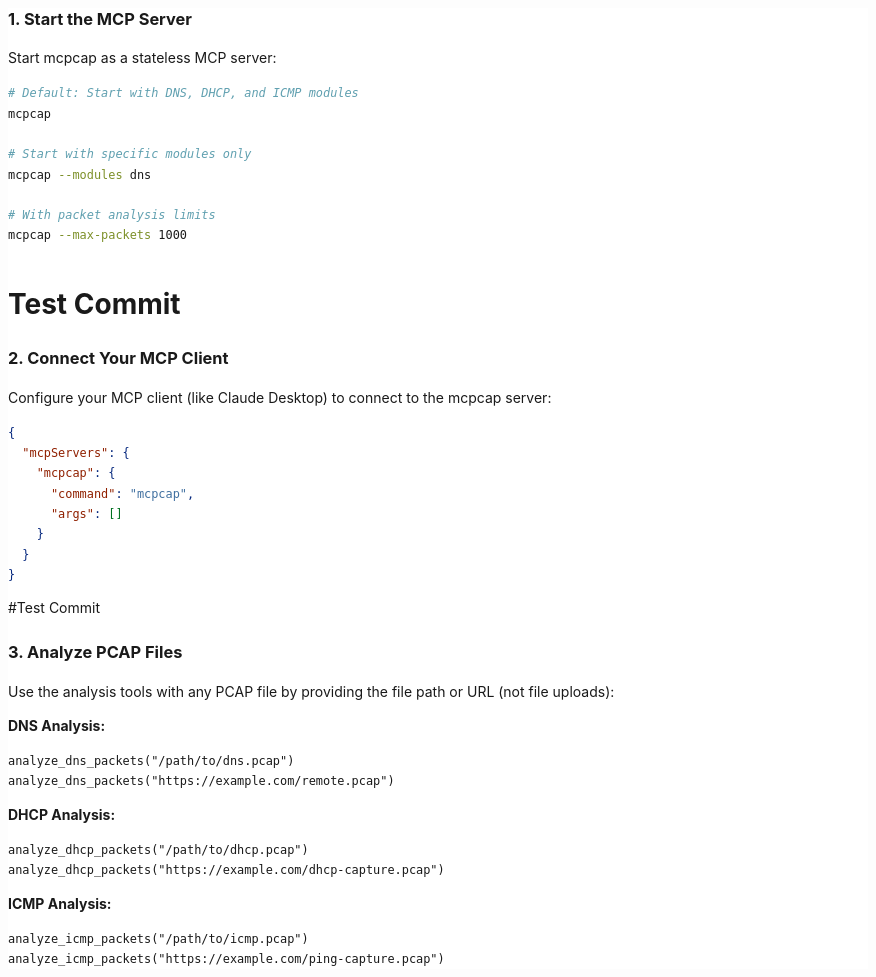 ### 1. Start the MCP Server

Start mcpcap as a stateless MCP server:

```bash
# Default: Start with DNS, DHCP, and ICMP modules
mcpcap

# Start with specific modules only
mcpcap --modules dns

# With packet analysis limits
mcpcap --max-packets 1000
```

# Test Commit

### 2. Connect Your MCP Client

Configure your MCP client (like Claude Desktop) to connect to the mcpcap server:

```json
{
  "mcpServers": {
    "mcpcap": {
      "command": "mcpcap",
      "args": []
    }
  }
}
```

#Test Commit

### 3. Analyze PCAP Files

Use the analysis tools with any PCAP file by providing the file path or URL (not file uploads):

**DNS Analysis:**
```
analyze_dns_packets("/path/to/dns.pcap")
analyze_dns_packets("https://example.com/remote.pcap")
```

**DHCP Analysis:**
```
analyze_dhcp_packets("/path/to/dhcp.pcap")
analyze_dhcp_packets("https://example.com/dhcp-capture.pcap")
```

**ICMP Analysis:**
```
analyze_icmp_packets("/path/to/icmp.pcap")
analyze_icmp_packets("https://example.com/ping-capture.pcap")
```
